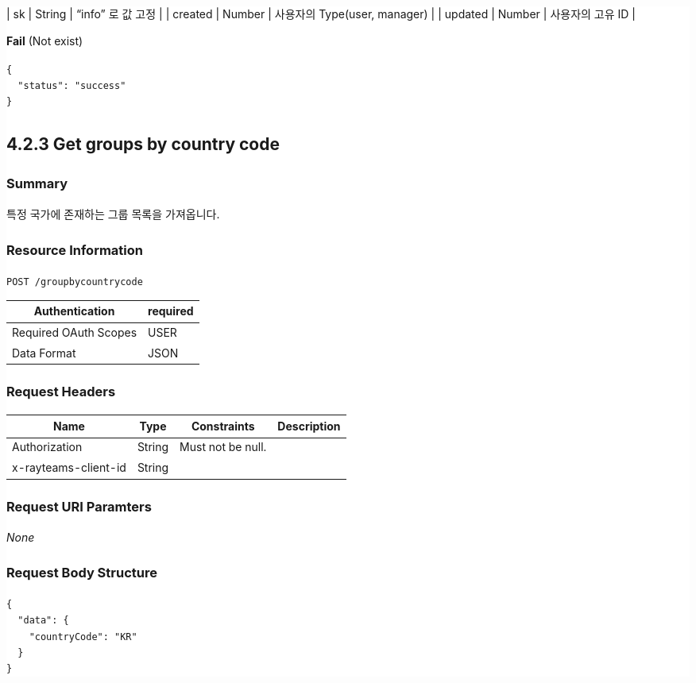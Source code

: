 | sk | String | “info” 로 값 고정 |
| created | Number | 사용자의 Type(user, manager) |
| updated | Number | 사용자의 고유 ID |

**Fail** (Not exist)

```
{
  "status": "success"
}
```

## 4.2.3 Get groups by country code

### Summary

특정 국가에 존재하는 그룹 목록을 가져옵니다.

### Resource Information

```
POST /groupbycountrycode
```

| Authentication | required |
| --- | --- |
| Required OAuth Scopes | USER |
| Data Format | JSON |

### Request Headers

| Name | Type | Constraints | Description |
| --- | --- | --- | --- |
| Authorization | String | Must not be null. |  |
| x-rayteams-client-id | String |  |  |

### Request URI Paramters

*None*

### Request Body Structure

```
{
  "data": {
    "countryCode": "KR"
  }
}
```
